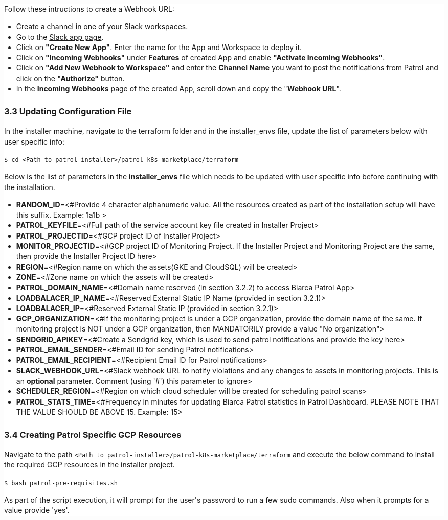Follow these intructions to create a Webhook URL:
- Create a channel in one of your Slack workspaces.
- Go to the [Slack app page](https://api.slack.com/apps).
- Click on **"Create New App"**. Enter the name for the App and Workspace to deploy it.
- Click on **"Incoming Webhooks"** under **Features** of created App and enable **"Activate Incoming Webhooks"**.
- Click on **"Add New Webhook to Workspace"** and enter the **Channel Name** you want to post the notifications from Patrol and click on the **"Authorize"** button.
- In the **Incoming Webhooks** page of the created App, scroll down and copy the "**Webhook URL**".

### 3.3 Updating Configuration File
In the installer machine, navigate to the terraform folder and in the installer_envs file, update the list of parameters below with user specific info:
````
$ cd <Path to patrol-installer>/patrol-k8s-marketplace/terraform
````
Below is the list of parameters in the **installer_envs** file which needs to be updated with user specific info before continuing with the installation.
- **RANDOM_ID**=<#Provide 4 character alphanumeric value. All the resources created as part of the installation setup will have this suffix. Example: 1a1b >
- **PATROL_KEYFILE**=<#Full path of the service account key file created in Installer Project>
- **PATROL_PROJECTID**=<#GCP project ID of Installer Project>
- **MONITOR_PROJECTID**=<#GCP project ID of Monitoring Project. If the Installer Project and Monitoring Project are the same, then provide the Installer Project ID here>
- **REGION**=<#Region name on which the assets(GKE and CloudSQL) will be created>
- **ZONE**=<#Zone name on which the assets will be created>
- **PATROL_DOMAIN_NAME**=<#Domain name reserved (in section 3.2.2) to access Biarca Patrol App>
- **LOADBALACER_IP_NAME**=<#Reserved External Static IP Name (provided in section 3.2.1)>
- **LOADBALACER_IP**=<#Reserved External Static IP (provided in section 3.2.1)>
- **GCP_ORGANIZATION**=<#If the monitoring project is under a GCP organization, provide the domain name of the same. If monitoring project is NOT under a GCP organization, then MANDATORILY provide a value "No organization">
- **SENDGRID_APIKEY**=<#Create a Sendgrid key, which is used to send patrol notifications and provide the key here>
- **PATROL_EMAIL_SENDER**=<#Email ID for sending Patrol notifications>
- **PATROL_EMAIL_RECIPIENT**=<#Recipient Email ID for Patrol notifications>
- **SLACK_WEBHOOK_URL**=<#Slack webhook URL to notify violations and any changes to assets in monitoring projects. This is an **optional** parameter. Comment (using '#') this parameter to ignore>
- **SCHEDULER_REGION**=<#Region on which cloud scheduler will be created for scheduling patrol scans>
- **PATROL_STATS_TIME**=<#Frequency in minutes for updating Biarca Patrol statistics in Patrol Dashboard. PLEASE NOTE THAT THE VALUE SHOULD BE ABOVE 15. Example: 15>

### 3.4 Creating Patrol Specific GCP Resources
Navigate to the path `<Path to patrol-installer>/patrol-k8s-marketplace/terraform` and execute the below command to install the required GCP resources in the installer project.
````
$ bash patrol-pre-requisites.sh
````
As part of the script execution, it will prompt for the user's password to run a few sudo commands. Also when it prompts for a value provide 'yes'.
